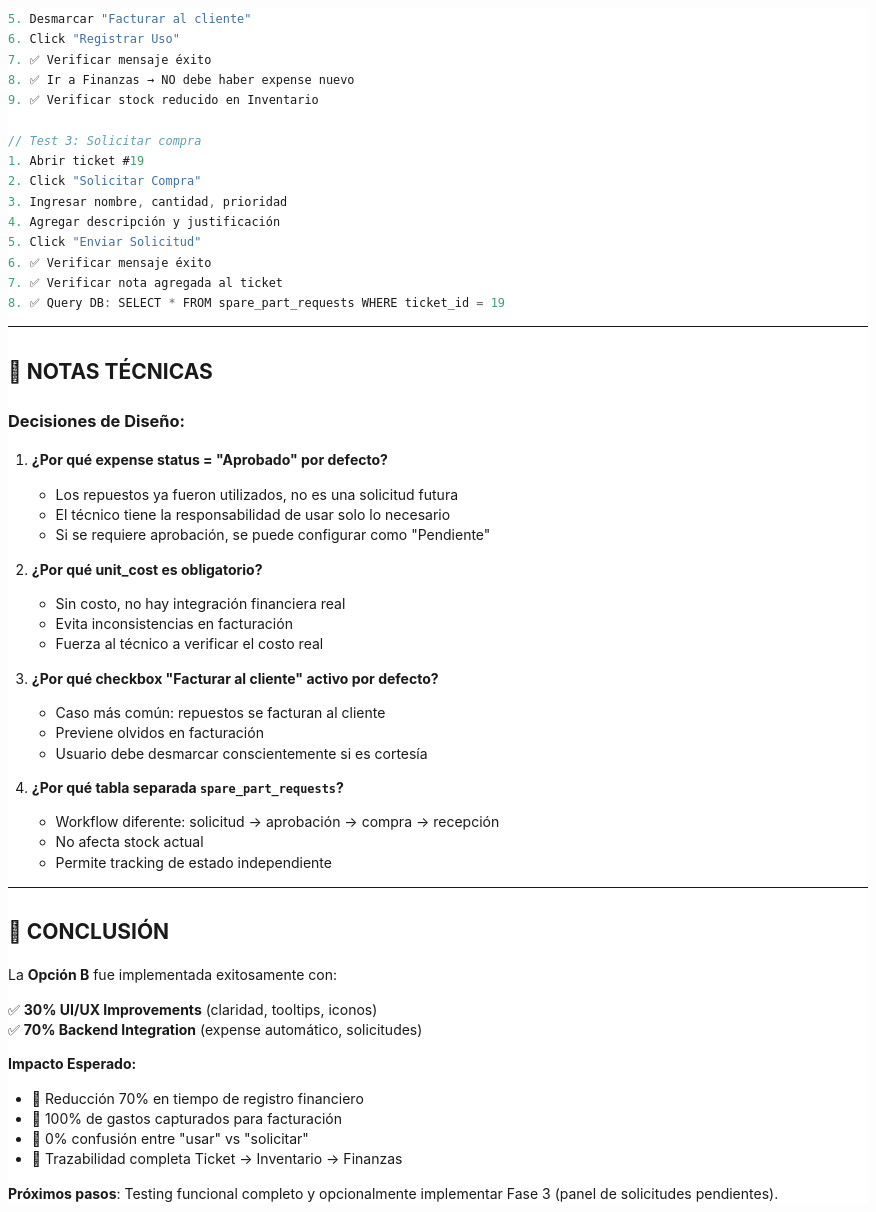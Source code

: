 ```javascript
5. Desmarcar "Facturar al cliente"
6. Click "Registrar Uso"
7. ✅ Verificar mensaje éxito
8. ✅ Ir a Finanzas → NO debe haber expense nuevo
9. ✅ Verificar stock reducido en Inventario

// Test 3: Solicitar compra
1. Abrir ticket #19
2. Click "Solicitar Compra"
3. Ingresar nombre, cantidad, prioridad
4. Agregar descripción y justificación
5. Click "Enviar Solicitud"
6. ✅ Verificar mensaje éxito
7. ✅ Verificar nota agregada al ticket
8. ✅ Query DB: SELECT * FROM spare_part_requests WHERE ticket_id = 19
```

---

## 📝 NOTAS TÉCNICAS

### **Decisiones de Diseño:**

1. **¿Por qué expense status = "Aprobado" por defecto?**
   - Los repuestos ya fueron utilizados, no es una solicitud futura
   - El técnico tiene la responsabilidad de usar solo lo necesario
   - Si se requiere aprobación, se puede configurar como "Pendiente"

2. **¿Por qué unit_cost es obligatorio?**
   - Sin costo, no hay integración financiera real
   - Evita inconsistencias en facturación
   - Fuerza al técnico a verificar el costo real

3. **¿Por qué checkbox "Facturar al cliente" activo por defecto?**
   - Caso más común: repuestos se facturan al cliente
   - Previene olvidos en facturación
   - Usuario debe desmarcar conscientemente si es cortesía

4. **¿Por qué tabla separada `spare_part_requests`?**
   - Workflow diferente: solicitud → aprobación → compra → recepción
   - No afecta stock actual
   - Permite tracking de estado independiente

---

## 🎉 CONCLUSIÓN

La **Opción B** fue implementada exitosamente con:

✅ **30% UI/UX Improvements** (claridad, tooltips, iconos)  
✅ **70% Backend Integration** (expense automático, solicitudes)  

**Impacto Esperado:**
- 🚀 Reducción 70% en tiempo de registro financiero
- 🚀 100% de gastos capturados para facturación
- 🚀 0% confusión entre "usar" vs "solicitar"
- 🚀 Trazabilidad completa Ticket → Inventario → Finanzas

**Próximos pasos**: Testing funcional completo y opcionalmente implementar Fase 3 (panel de solicitudes pendientes).
